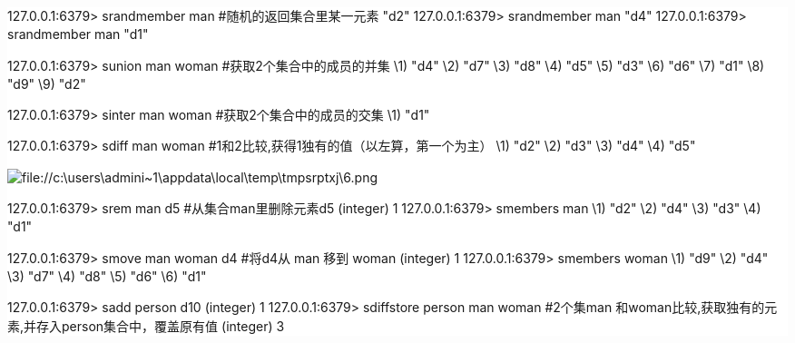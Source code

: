 127.0.0.1:6379> srandmember man                     #随机的返回集合里某一元素
"d2"
127.0.0.1:6379> srandmember man
"d4"
127.0.0.1:6379> srandmember man
"d1"



127.0.0.1:6379> sunion man  woman                     #获取2个集合中的成员的并集
\1) "d4"
\2) "d7"
\3) "d8"
\4) "d5"
\5) "d3"
\6) "d6"
\7) "d1"
\8) "d9"
\9) "d2"

127.0.0.1:6379> sinter man woman                #获取2个集合中的成员的交集
\1) "d1"

127.0.0.1:6379> sdiff man woman                 #1和2比较,获得1独有的值（以左算，第一个为主）
\1) "d2"
\2) "d3"
\3) "d4"
\4) "d5"

![file://c:\users\admini~1\appdata\local\temp\tmpsrptxj\6.png](https://s2.loli.net/2022/03/08/dLpgPqXIAZJ18rK.png)

127.0.0.1:6379> srem man d5                 #从集合man里删除元素d5
(integer) 1
127.0.0.1:6379>  smembers man
\1) "d2"
\2) "d4"
\3) "d3"
\4) "d1"

127.0.0.1:6379> smove man woman d4              #将d4从 man 移到 woman
(integer) 1
127.0.0.1:6379> smembers woman
\1) "d9"
\2) "d4"
\3) "d7"
\4) "d8"
\5) "d6"
\6) "d1"



127.0.0.1:6379> sadd person d10
(integer) 1
127.0.0.1:6379> sdiffstore person  man woman           #2个集man 和woman比较,获取独有的元素,并存入person集合中，覆盖原有值
(integer) 3
